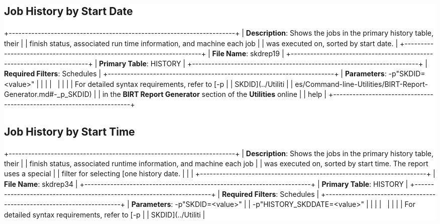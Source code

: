 ## Job History by Start Date

+----------------------------------------------------------------------+
| **Description**: Shows the jobs in the primary history table, their  |
| finish status, associated run time information, and machine each job |
| was executed on, sorted by start date.                               |
+----------------------------------------------------------------------+
| **File Name**: skdrep19                                              |
+----------------------------------------------------------------------+
| **Primary Table**: HISTORY                                           |
+----------------------------------------------------------------------+
| **Required Filters**: Schedules                                      |
+----------------------------------------------------------------------+
| **Parameters**: -p"SKDID=\<value\>"                                |
|                                                                      |
|                                                                      |
|                                                                      |
| For detailed syntax requirements, refer to [-p                       | | SKDID](../Utiliti                                                    |
| es/Command-line-Utilities/BIRT-Report-Generator.md#-_p_SKDID) |
| in the **BIRT Report Generator** section of the **Utilities** online |
| help                                                                 |
+----------------------------------------------------------------------+

## Job History by Start Time

+----------------------------------------------------------------------+
| **Description**: Shows the jobs in the primary history table, their  |
| finish status, associated runtime information, and machine each job  |
| was executed on, sorted by start time. The report uses a special     |
| filter for selecting [one history date.                   | |  |
+----------------------------------------------------------------------+
| **File Name**: skdrep34                                              |
+----------------------------------------------------------------------+
| **Primary Table**: HISTORY                                           |
+----------------------------------------------------------------------+
| **Required Filters**: Schedules                                      |
+----------------------------------------------------------------------+
| **Parameters**: -p"SKDID=\<value\>"                                |
| -p"HISTORY_SKDDATE=\<value\>"                                      |
|                                                                      |
|                                                                      |
|                                                                      |
| For detailed syntax requirements, refer to [-p                       | | SKDID](../Utiliti                                                    |